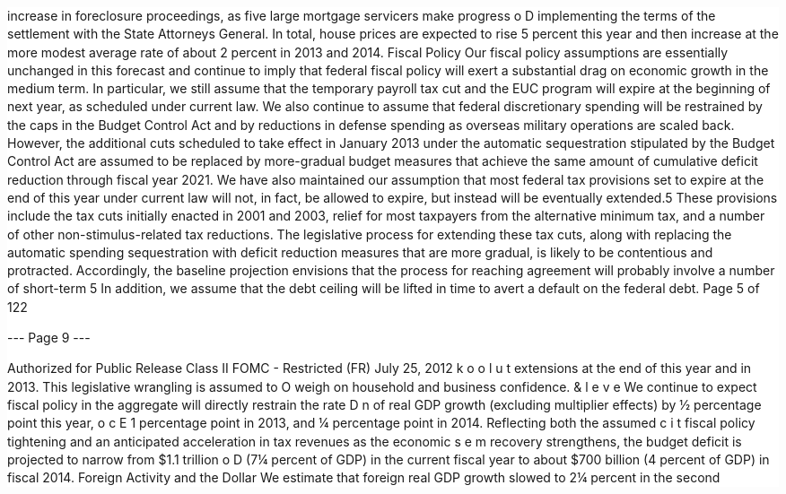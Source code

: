 increase in foreclosure proceedings, as five large mortgage servicers make progress
o
D
implementing the terms of the settlement with the State Attorneys General. In total,
house prices are expected to rise 5 percent this year and then increase at the more modest
average rate of about 2 percent in 2013 and 2014.
Fiscal Policy
Our fiscal policy assumptions are essentially unchanged in this forecast and
continue to imply that federal fiscal policy will exert a substantial drag on economic
growth in the medium term. In particular, we still assume that the temporary payroll tax
cut and the EUC program will expire at the beginning of next year, as scheduled under
current law. We also continue to assume that federal discretionary spending will be
restrained by the caps in the Budget Control Act and by reductions in defense spending as
overseas military operations are scaled back. However, the additional cuts scheduled to
take effect in January 2013 under the automatic sequestration stipulated by the Budget
Control Act are assumed to be replaced by more-gradual budget measures that achieve
the same amount of cumulative deficit reduction through fiscal year 2021. We have also
maintained our assumption that most federal tax provisions set to expire at the end of this
year under current law will not, in fact, be allowed to expire, but instead will be
eventually extended.5 These provisions include the tax cuts initially enacted in 2001 and
2003, relief for most taxpayers from the alternative minimum tax, and a number of other
non-stimulus-related tax reductions.
The legislative process for extending these tax cuts, along with replacing the
automatic spending sequestration with deficit reduction measures that are more gradual,
is likely to be contentious and protracted. Accordingly, the baseline projection envisions
that the process for reaching agreement will probably involve a number of short-term
5 In addition, we assume that the debt ceiling will be lifted in time to avert a default on the
federal debt.
Page 5 of 122

--- Page 9 ---

Authorized for Public Release
Class II FOMC - Restricted (FR) July 25, 2012
k
o
o
l
u t extensions at the end of this year and in 2013. This legislative wrangling is assumed to
O
weigh on household and business confidence.
&
l
e
v
e We continue to expect fiscal policy in the aggregate will directly restrain the rate
D
n of real GDP growth (excluding multiplier effects) by ½ percentage point this year,
o
c
E 1 percentage point in 2013, and ¼ percentage point in 2014. Reflecting both the assumed
c
i
t fiscal policy tightening and an anticipated acceleration in tax revenues as the economic
s
e
m
recovery strengthens, the budget deficit is projected to narrow from $1.1 trillion
o
D
(7¼ percent of GDP) in the current fiscal year to about $700 billion (4 percent of GDP) in
fiscal 2014.
Foreign Activity and the Dollar
We estimate that foreign real GDP growth slowed to 2¼ percent in the second